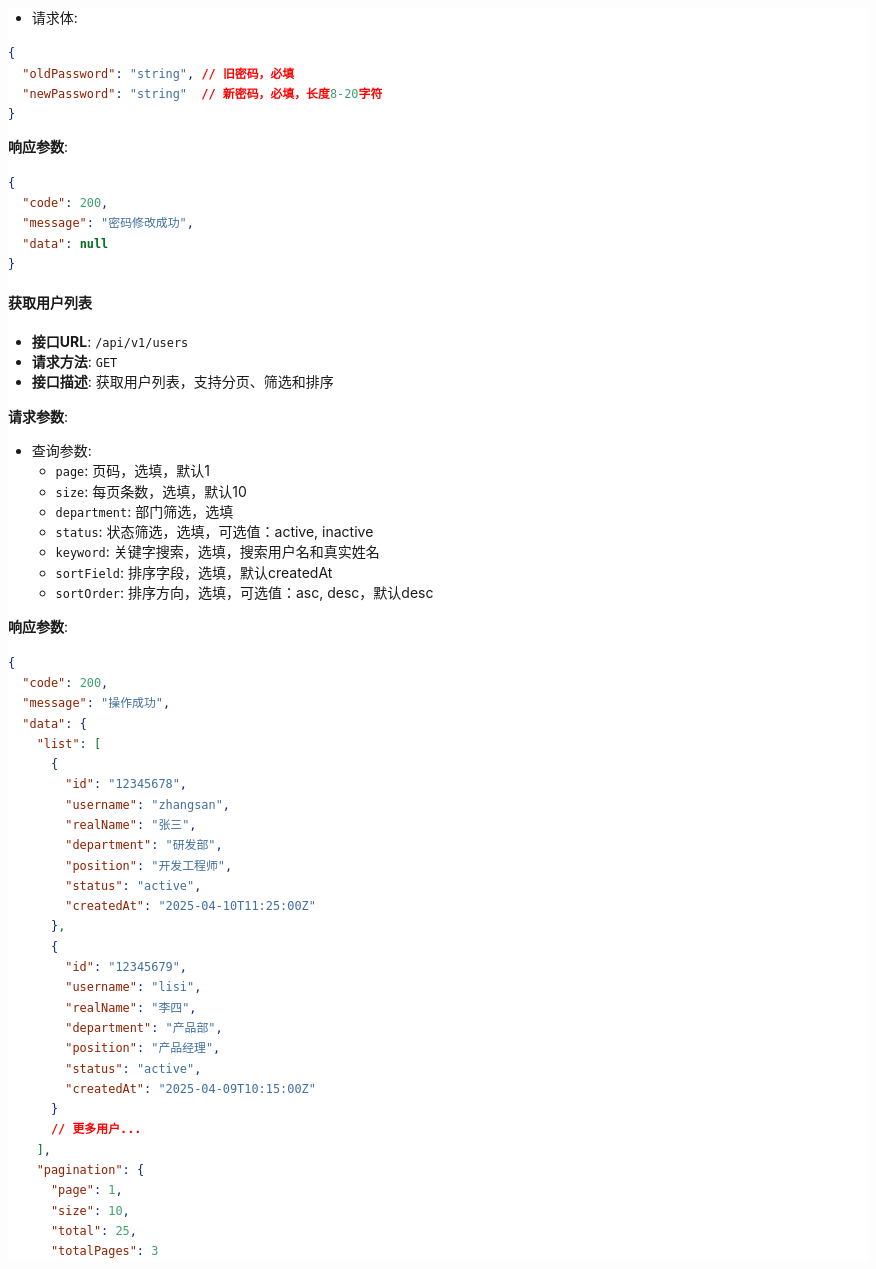 - 请求体:
```json
{
  "oldPassword": "string", // 旧密码，必填
  "newPassword": "string"  // 新密码，必填，长度8-20字符
}
```

**响应参数**:

```json
{
  "code": 200,
  "message": "密码修改成功",
  "data": null
}
```

#### 获取用户列表

- **接口URL**: `/api/v1/users`
- **请求方法**: `GET`
- **接口描述**: 获取用户列表，支持分页、筛选和排序

**请求参数**:

- 查询参数:
  - `page`: 页码，选填，默认1
  - `size`: 每页条数，选填，默认10
  - `department`: 部门筛选，选填
  - `status`: 状态筛选，选填，可选值：active, inactive
  - `keyword`: 关键字搜索，选填，搜索用户名和真实姓名
  - `sortField`: 排序字段，选填，默认createdAt
  - `sortOrder`: 排序方向，选填，可选值：asc, desc，默认desc

**响应参数**:

```json
{
  "code": 200,
  "message": "操作成功",
  "data": {
    "list": [
      {
        "id": "12345678",
        "username": "zhangsan",
        "realName": "张三",
        "department": "研发部",
        "position": "开发工程师",
        "status": "active",
        "createdAt": "2025-04-10T11:25:00Z"
      },
      {
        "id": "12345679",
        "username": "lisi",
        "realName": "李四",
        "department": "产品部",
        "position": "产品经理",
        "status": "active",
        "createdAt": "2025-04-09T10:15:00Z"
      }
      // 更多用户...
    ],
    "pagination": {
      "page": 1,
      "size": 10,
      "total": 25,
      "totalPages": 3
```